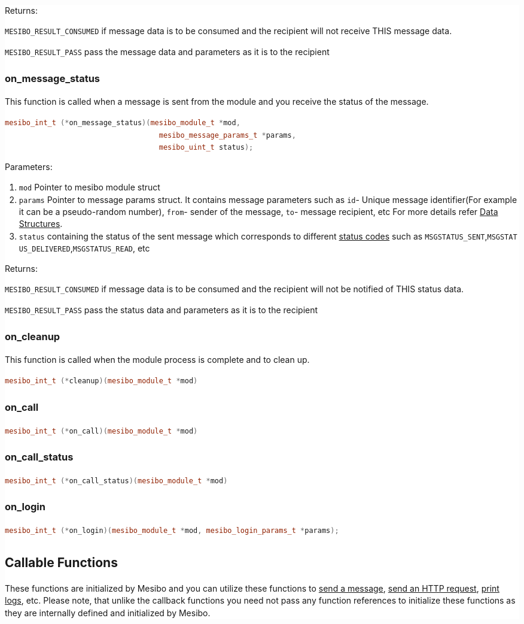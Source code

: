 Returns:

`MESIBO_RESULT_CONSUMED` if message data is to be consumed and the recipient will not receive THIS message data.

`MESIBO_RESULT_PASS` pass the message data and parameters as it is to the recipient

### on_message_status
This function is called when a message is sent from the module and you receive the status of the message.
```cpp
mesibo_int_t (*on_message_status)(mesibo_module_t *mod,
                                    mesibo_message_params_t *params,
                                    mesibo_uint_t status);
```
Parameters:
1. `mod` Pointer to mesibo module struct
2. `params` Pointer to message params struct. It contains message parameters such as 
`id`- Unique message identifier(For example it can be a pseudo-random number), `from`-  sender of the message, `to`-  message recipient, etc For more details refer [Data Structures](#data-structures).
3. `status` containing the status of the sent message which corresponds to different [status codes](https://mesibo.com/documentation/api/real-time-api/data-structures/#messageparams) such as `MSGSTATUS_SENT`,`MSGSTATUS_DELIVERED`,`MSGSTATUS_READ`, etc

Returns:

`MESIBO_RESULT_CONSUMED` if message data is to be consumed and the recipient will not be notified of THIS status data.

`MESIBO_RESULT_PASS` pass the status data and parameters as it is to the recipient

### on_cleanup
This function is called when the module process is complete and to clean up.
```cpp
mesibo_int_t (*cleanup)(mesibo_module_t *mod)
```
### on_call
```cpp
mesibo_int_t (*on_call)(mesibo_module_t *mod)
```
### on_call_status
```cpp
mesibo_int_t (*on_call_status)(mesibo_module_t *mod)
```
### on_login
```cpp
mesibo_int_t (*on_login)(mesibo_module_t *mod, mesibo_login_params_t *params);
```

##  Callable Functions
These functions are initialized by Mesibo and you can utilize these functions to [send a message](#send_message), [send an HTTP request](#http), [print logs](#log), etc. Please note, that unlike the callback functions you need not pass any function references to initialize these functions as they are internally defined and initialized by Mesibo.
